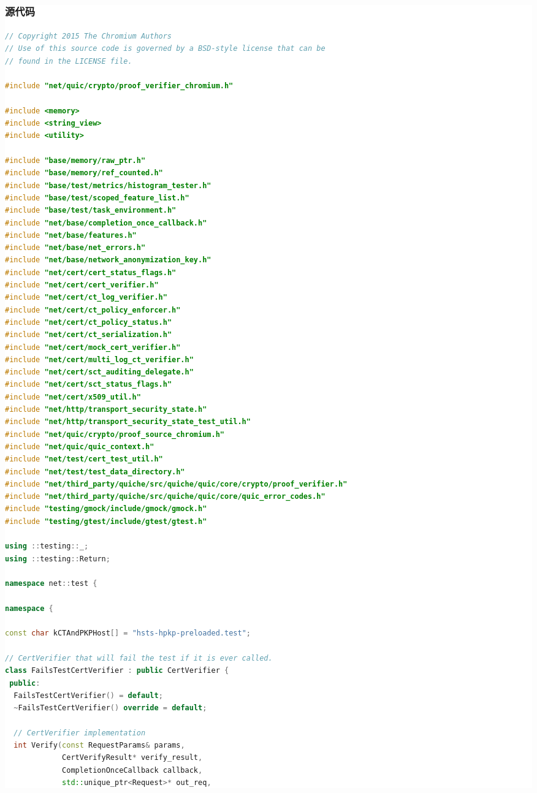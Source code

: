 ### 源代码
```cpp
// Copyright 2015 The Chromium Authors
// Use of this source code is governed by a BSD-style license that can be
// found in the LICENSE file.

#include "net/quic/crypto/proof_verifier_chromium.h"

#include <memory>
#include <string_view>
#include <utility>

#include "base/memory/raw_ptr.h"
#include "base/memory/ref_counted.h"
#include "base/test/metrics/histogram_tester.h"
#include "base/test/scoped_feature_list.h"
#include "base/test/task_environment.h"
#include "net/base/completion_once_callback.h"
#include "net/base/features.h"
#include "net/base/net_errors.h"
#include "net/base/network_anonymization_key.h"
#include "net/cert/cert_status_flags.h"
#include "net/cert/cert_verifier.h"
#include "net/cert/ct_log_verifier.h"
#include "net/cert/ct_policy_enforcer.h"
#include "net/cert/ct_policy_status.h"
#include "net/cert/ct_serialization.h"
#include "net/cert/mock_cert_verifier.h"
#include "net/cert/multi_log_ct_verifier.h"
#include "net/cert/sct_auditing_delegate.h"
#include "net/cert/sct_status_flags.h"
#include "net/cert/x509_util.h"
#include "net/http/transport_security_state.h"
#include "net/http/transport_security_state_test_util.h"
#include "net/quic/crypto/proof_source_chromium.h"
#include "net/quic/quic_context.h"
#include "net/test/cert_test_util.h"
#include "net/test/test_data_directory.h"
#include "net/third_party/quiche/src/quiche/quic/core/crypto/proof_verifier.h"
#include "net/third_party/quiche/src/quiche/quic/core/quic_error_codes.h"
#include "testing/gmock/include/gmock/gmock.h"
#include "testing/gtest/include/gtest/gtest.h"

using ::testing::_;
using ::testing::Return;

namespace net::test {

namespace {

const char kCTAndPKPHost[] = "hsts-hpkp-preloaded.test";

// CertVerifier that will fail the test if it is ever called.
class FailsTestCertVerifier : public CertVerifier {
 public:
  FailsTestCertVerifier() = default;
  ~FailsTestCertVerifier() override = default;

  // CertVerifier implementation
  int Verify(const RequestParams& params,
             CertVerifyResult* verify_result,
             CompletionOnceCallback callback,
             std::unique_ptr<Request>* out_req,
```